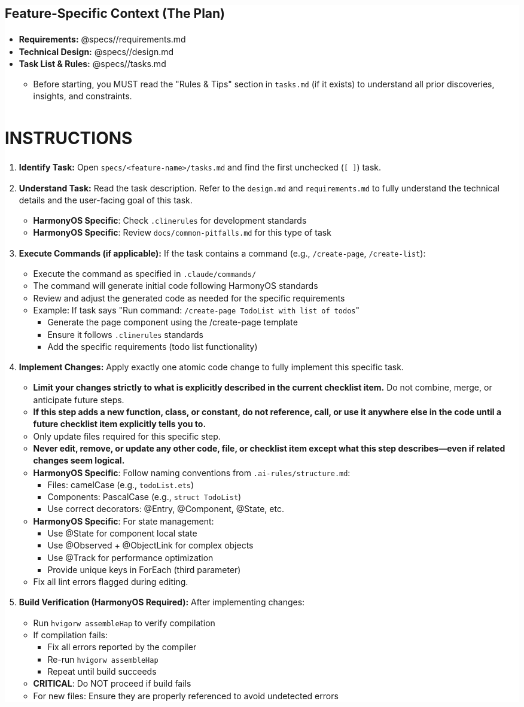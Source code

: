 ## **Feature-Specific Context (The Plan)**

*   **Requirements:** @specs/<feature-name>/requirements.md
*   **Technical Design:** @specs/<feature-name>/design.md
*   **Task List & Rules:** @specs/<feature-name>/tasks.md
    *   Before starting, you MUST read the "Rules & Tips" section in `tasks.md` (if it exists) to understand all prior discoveries, insights, and constraints.

# **INSTRUCTIONS**

1.  **Identify Task:** Open `specs/<feature-name>/tasks.md` and find the first unchecked (`[ ]`) task.

2.  **Understand Task:** Read the task description. Refer to the `design.md` and `requirements.md` to fully understand the technical details and the user-facing goal of this task.
    *   **HarmonyOS Specific**: Check `.clinerules` for development standards
    *   **HarmonyOS Specific**: Review `docs/common-pitfalls.md` for this type of task

3.  **Execute Commands (if applicable):** If the task contains a command (e.g., `/create-page`, `/create-list`):
    *   Execute the command as specified in `.claude/commands/`
    *   The command will generate initial code following HarmonyOS standards
    *   Review and adjust the generated code as needed for the specific requirements
    *   Example: If task says "Run command: `/create-page TodoList with list of todos`"
        - Generate the page component using the /create-page template
        - Ensure it follows `.clinerules` standards
        - Add the specific requirements (todo list functionality)

4.  **Implement Changes:** Apply exactly one atomic code change to fully implement this specific task.
    *   **Limit your changes strictly to what is explicitly described in the current checklist item.** Do not combine, merge, or anticipate future steps.
    *   **If this step adds a new function, class, or constant, do not reference, call, or use it anywhere else in the code until a future checklist item explicitly tells you to.**
    *   Only update files required for this specific step.
    *   **Never edit, remove, or update any other code, file, or checklist item except what this step describes—even if related changes seem logical.**
    *   **HarmonyOS Specific**: Follow naming conventions from `.ai-rules/structure.md`:
        - Files: camelCase (e.g., `todoList.ets`)
        - Components: PascalCase (e.g., `struct TodoList`)
        - Use correct decorators: @Entry, @Component, @State, etc.
    *   **HarmonyOS Specific**: For state management:
        - Use @State for component local state
        - Use @Observed + @ObjectLink for complex objects
        - Use @Track for performance optimization
        - Provide unique keys in ForEach (third parameter)
    *   Fix all lint errors flagged during editing.

5.  **Build Verification (HarmonyOS Required):** After implementing changes:
    *   Run `hvigorw assembleHap` to verify compilation
    *   If compilation fails:
        - Fix all errors reported by the compiler
        - Re-run `hvigorw assembleHap`
        - Repeat until build succeeds
    *   **CRITICAL**: Do NOT proceed if build fails
    *   For new files: Ensure they are properly referenced to avoid undetected errors
